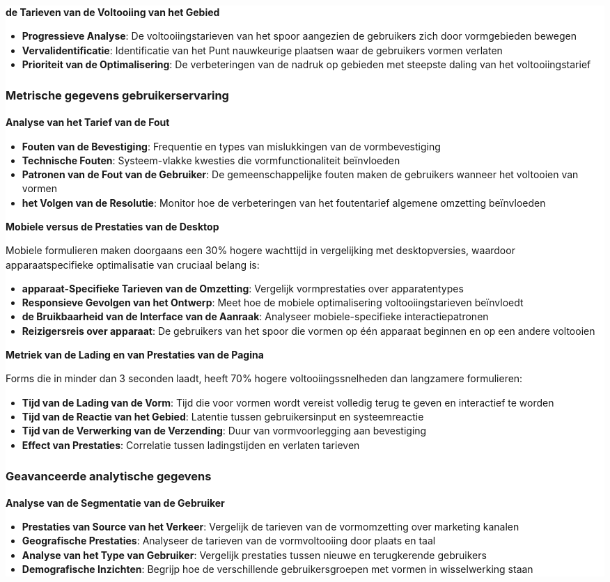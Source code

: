 **de Tarieven van de Voltooiing van het Gebied**

- **Progressieve Analyse**: De voltooiingstarieven van het spoor aangezien de gebruikers zich door vormgebieden bewegen
- **Vervalidentificatie**: Identificatie van het Punt nauwkeurige plaatsen waar de gebruikers vormen verlaten
- **Prioriteit van de Optimalisering**: De verbeteringen van de nadruk op gebieden met steepste daling van het voltooiingstarief

### Metrische gegevens gebruikerservaring

**Analyse van het Tarief van de Fout**

- **Fouten van de Bevestiging**: Frequentie en types van mislukkingen van de vormbevestiging
- **Technische Fouten**: Systeem-vlakke kwesties die vormfunctionaliteit beïnvloeden
- **Patronen van de Fout van de Gebruiker**: De gemeenschappelijke fouten maken de gebruikers wanneer het voltooien van vormen
- **het Volgen van de Resolutie**: Monitor hoe de verbeteringen van het foutentarief algemene omzetting beïnvloeden

**Mobiele versus de Prestaties van de Desktop**

Mobiele formulieren maken doorgaans een 30% hogere wachttijd in vergelijking met desktopversies, waardoor apparaatspecifieke optimalisatie van cruciaal belang is:

- **apparaat-Specifieke Tarieven van de Omzetting**: Vergelijk vormprestaties over apparatentypes
- **Responsieve Gevolgen van het Ontwerp**: Meet hoe de mobiele optimalisering voltooiingstarieven beïnvloedt
- **de Bruikbaarheid van de Interface van de Aanraak**: Analyseer mobiele-specifieke interactiepatronen
- **Reizigersreis over apparaat**: De gebruikers van het spoor die vormen op één apparaat beginnen en op een andere voltooien

**Metriek van de Lading en van Prestaties van de Pagina**

Forms die in minder dan 3 seconden laadt, heeft 70% hogere voltooiingssnelheden dan langzamere formulieren:

- **Tijd van de Lading van de Vorm**: Tijd die voor vormen wordt vereist volledig terug te geven en interactief te worden
- **Tijd van de Reactie van het Gebied**: Latentie tussen gebruikersinput en systeemreactie
- **Tijd van de Verwerking van de Verzending**: Duur van vormvoorlegging aan bevestiging
- **Effect van Prestaties**: Correlatie tussen ladingstijden en verlaten tarieven

### Geavanceerde analytische gegevens

**Analyse van de Segmentatie van de Gebruiker**

- **Prestaties van Source van het Verkeer**: Vergelijk de tarieven van de vormomzetting over marketing kanalen
- **Geografische Prestaties**: Analyseer de tarieven van de vormvoltooiing door plaats en taal
- **Analyse van het Type van Gebruiker**: Vergelijk prestaties tussen nieuwe en terugkerende gebruikers
- **Demografische Inzichten**: Begrijp hoe de verschillende gebruikersgroepen met vormen in wisselwerking staan
